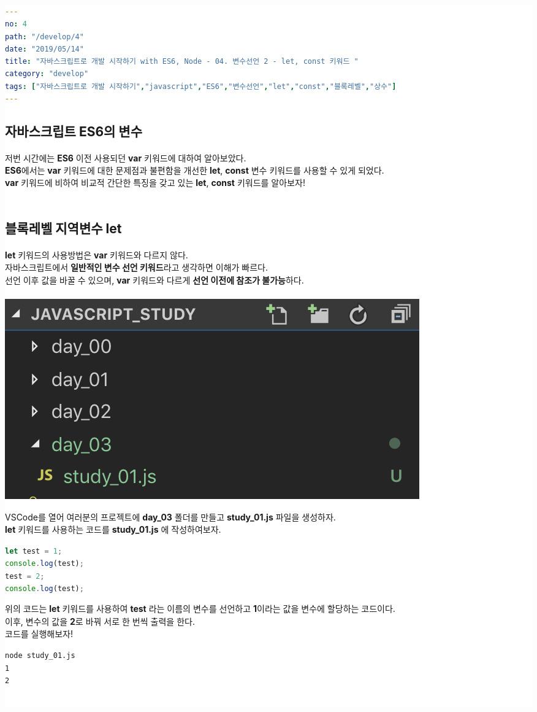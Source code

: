```yaml
---
no: 4
path: "/develop/4"
date: "2019/05/14"
title: "자바스크립트로 개발 시작하기 with ES6, Node - 04. 변수선언 2 - let, const 키워드 "
category: "develop"
tags: ["자바스크립트로 개발 시작하기","javascript","ES6","변수선언","let","const","블록레벨","상수"]
---
```

## 자바스크립트 ES6의 변수
저번 시간에는 **ES6** 이전 사용되던 **var** 키워드에 대하여 알아보았다. \
**ES6**에서는 **var** 키워드에 대한 문제점과 불편함을 개선한 **let**, **const** 변수 키워드를 사용할 수 있게 되었다. \
**var** 키워드에 비하여 비교적 간단한 특징을 갖고 있는 **let**, **const** 키워드를 알아보자! \
<br>

## 블록레벨 지역변수 let
**let** 키워드의 사용방법은 **var** 키워드와 다르지 않다. \
자바스크립트에서 **일반적인 변수 선언 키워드**라고 생각하면 이해가 빠르다. \
선언 이후 값을 바꿀 수 있으며, **var** 키워드와 다르게 **선언 이전에 참조가 불가능**하다. \
<br/>
![파일생성](./img-create-file.png "create-file")
<br/>

VSCode를 열어 여러분의 프로젝트에 **day_03** 폴더를 만들고 **study\_01.js** 파일을 생성하자. \
**let** 키워드를 사용하는 코드를 **study\_01.js** 에 작성하여보자.
~~~javascript
let test = 1;
console.log(test);
test = 2;
console.log(test);
~~~
위의 코드는 **let** 키워드를 사용하여 **test** 라는 이름의 변수를 선언하고 **1**이라는 값을 변수에 할당하는 코드이다. \
이후, 변수의 값을 **2**로 바꿔 서로 한 번씩 출력을 한다. \
코드를 실행해보자!
~~~console
node study_01.js
1
2
~~~
<br/>
